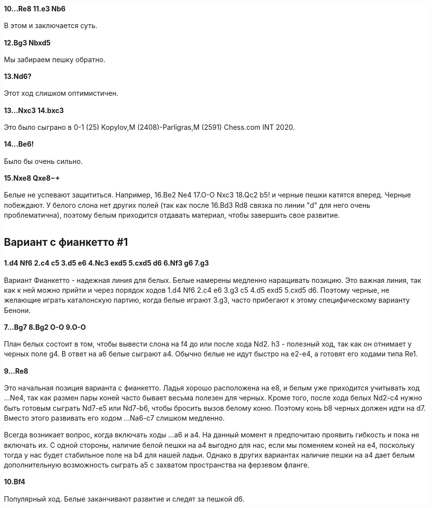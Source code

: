 **10...Re8 11.e3 Nb6**

В этом и заключается суть.

**12.Bg3 Nbxd5**

Мы забираем пешку обратно.

**13.Nd6?**

Этот ход слишком оптимистичен.

**13...Nxc3 14.bxc3**

Это было сыграно в 0-1 (25) Kopylov,M (2408)-Parligras,M (2591) Chess.com INT 2020.

**14...Be6!**

Было бы очень сильно.

**15.Nxe8 Qxe8−+**

Белые не успевают защититься. Например, 16.Be2 Ne4 17.O-O Nxc3 18.Qc2 b5! и черные пешки катятся вперед. Черные побеждают. У белого слона нет других полей (так как после 16.Bd3 Rd8 связка по линии "d" для него очень проблематична), поэтому белым приходится отдавать материал, чтобы завершить свое развитие.

## Вариант с фианкетто #1

**1.d4 Nf6 2.c4 c5 3.d5 e6 4.Nc3 exd5 5.cxd5 d6 6.Nf3 g6 7.g3**

Вариант Фианкетто - надежная линия для белых. Белые намерены медленно наращивать позицию. Это важная линия, так как к ней можно прийти и через порядок ходов 1.d4 Nf6 2.c4 e6 3.g3 c5 4.d5 exd5 5.cxd5 d6. Поэтому черные, не желающие играть каталонскую партию, когда белые играют 3.g3, часто прибегают к этому специфическому варианту Бенони.

**7...Bg7 8.Bg2 O-O 9.O-O**

План белых состоит в том, чтобы вывести слона на f4 до или после хода Nd2. h3 - полезный ход, так как он отнимает у черных поле g4. В ответ на a6 белые сыграют a4. Обычно белые не идут быстро на е2-е4, а готовят его ходами типа Re1.

**9...Re8**

Это начальная позиция варианта с фианкетто. Ладья хорошо расположена на е8, и белым уже приходится учитывать ход ...Ne4, так как размен пары коней часто бывает весьма полезен для черных. Кроме того, после хода белых Nd2-c4 нужно быть готовым сыграть Nd7-e5 или Nd7-b6, чтобы бросить вызов белому коню. Поэтому конь b8 черных должен идти на d7. Вместо этого развивать его ходом ...Na6-c7 слишком медленно.

Всегда возникает вопрос, когда включать ходы ...а6 и а4. На данный момент я предпочитаю проявить гибкость и пока не включать их. С одной стороны, наличие белой пешки на а4 выгодно для нас, если мы поменяем коней на е4, поскольку тогда у нас будет стабильное поле на b4 для нашей ладьи. Однако в других вариантах наличие пешки на а4 дает белым дополнительную возможность сыграть а5 с захватом пространства на ферзевом фланге.

**10.Bf4**

Популярный ход. Белые заканчивают развитие и следят за пешкой d6.
